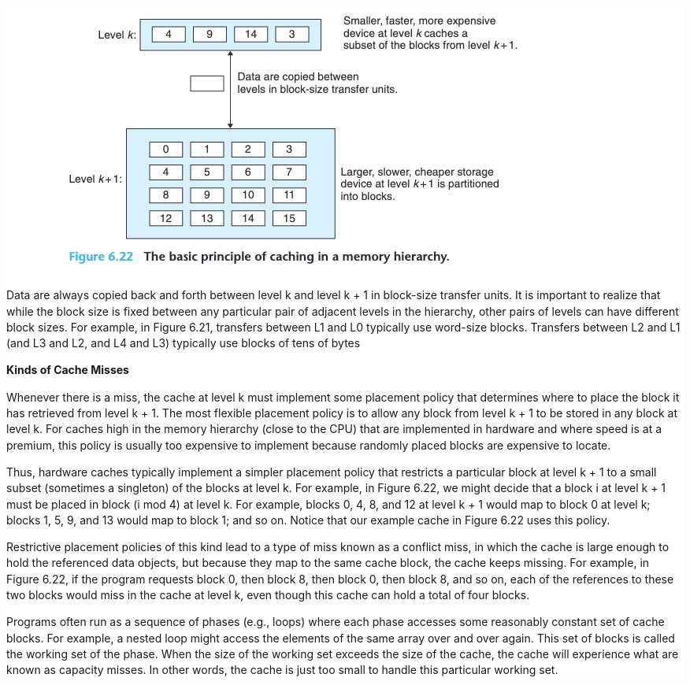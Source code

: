 ![](asset/ch6/5.png)

Data are always copied back and forth between level k and level k + 1 in
block-size transfer units. It is important to realize that while the block size is fixed
between any particular pair of adjacent levels in the hierarchy, other pairs of levels
can have different block sizes. For example, in Figure 6.21, transfers between L1
and L0 typically use word-size blocks. Transfers between L2 and L1 (and L3 and
L2, and L4 and L3) typically use blocks of tens of bytes

__Kinds of Cache Misses__

Whenever there is a miss, the cache at level k must implement some placement
policy that determines where to place the block it has retrieved from level k + 1. The most flexible placement policy is to allow any block from level k + 1 to be stored in any block at level k. For caches high in the memory hierarchy (close to the CPU) that are implemented in hardware and where speed is at a premium, this policy is usually too expensive to implement because randomly placed blocks are expensive to locate.

Thus, hardware caches typically implement a simpler placement policy that restricts a particular block at level k + 1 to a small subset (sometimes a singleton) of the blocks at level k. For example, in Figure 6.22, we might decide that a block i at level k + 1 must be placed in block (i mod 4) at level k. For example, blocks 0, 4, 8, and 12 at level k + 1 would map to block 0 at level k; blocks 1, 5, 9, and 13 would map to block 1; and so on. Notice that our example cache in Figure 6.22 uses this policy.

Restrictive placement policies of this kind lead to a type of miss known as a conflict miss, in which the cache is large enough to hold the referenced data objects, but because they map to the same cache block, the cache keeps missing. For example, in Figure 6.22, if the program requests block 0, then block 8, then block 0, then block 8, and so on, each of the references to these two blocks would miss in the cache at level k, even though this cache can hold a total of four blocks.

Programs often run as a sequence of phases (e.g., loops) where each phase accesses some reasonably constant set of cache blocks. For example, a nested loop might access the elements of the same array over and over again. This set of blocks is called the working set of the phase. When the size of the working set exceeds the size of the cache, the cache will experience what are known as capacity misses. In other words, the cache is just too small to handle this particular working set.
